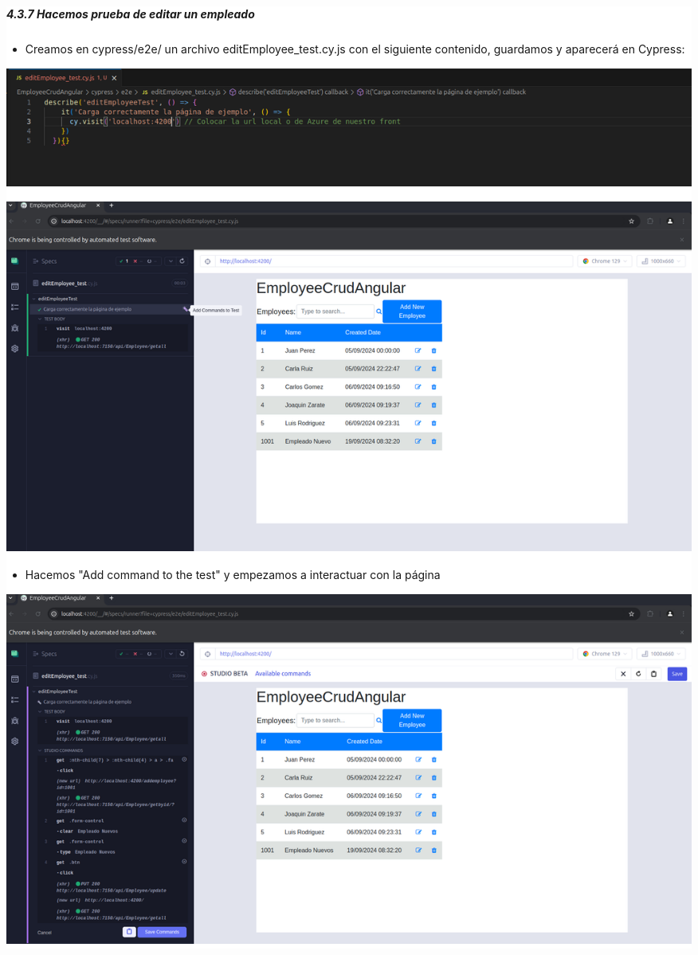 ##### 4.3.7 Hacemos prueba de editar un empleado
* Creamos en cypress/e2e/ un archivo editEmployee_test.cy.js con el siguiente contenido, guardamos y aparecerá en Cypress:

![](img/image-31.png)

![](img/image-32.png)

- Hacemos "Add command to the test" y empezamos a interactuar con la página

![](img/image-33.png)
